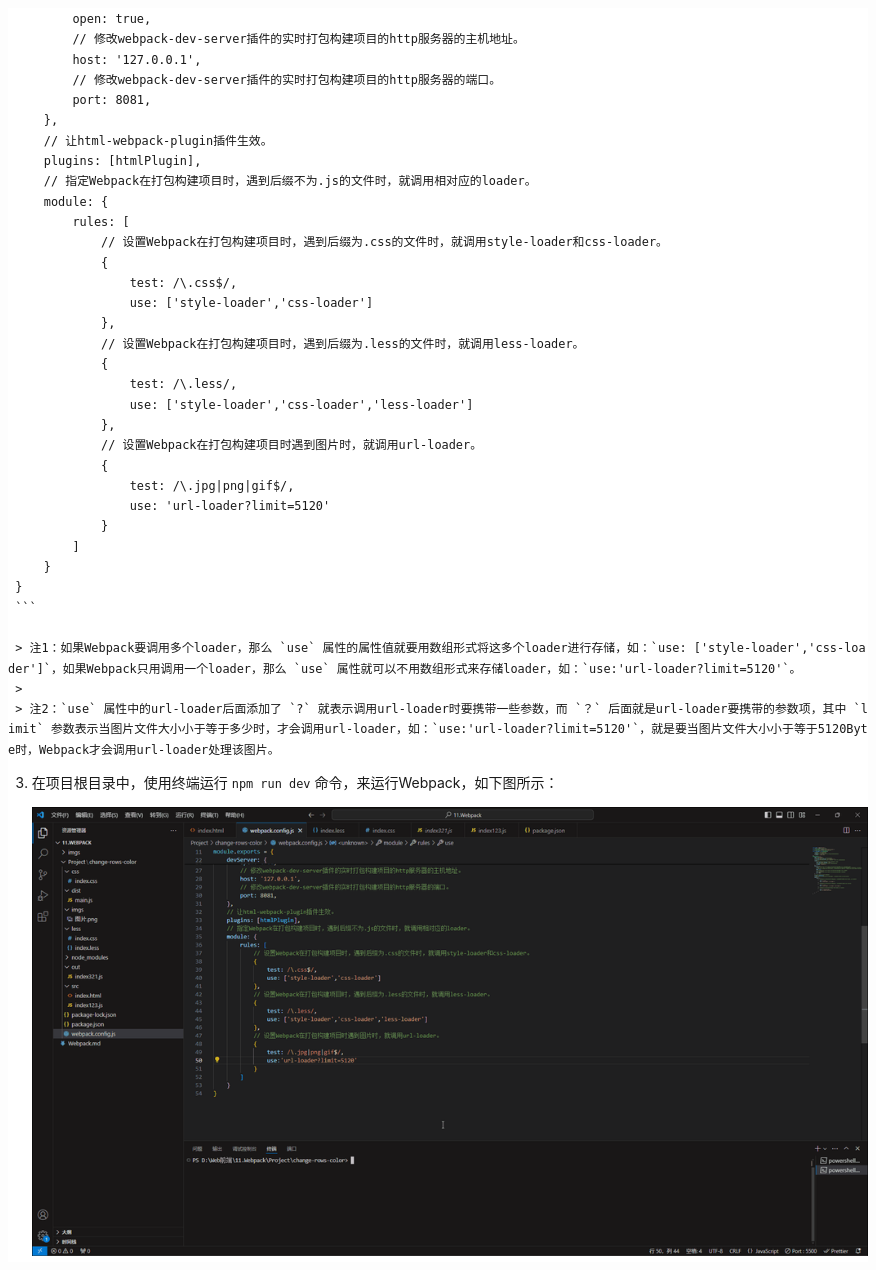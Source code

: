              open: true,
             // 修改webpack-dev-server插件的实时打包构建项目的http服务器的主机地址。
             host: '127.0.0.1',
             // 修改webpack-dev-server插件的实时打包构建项目的http服务器的端口。
             port: 8081,
         },
         // 让html-webpack-plugin插件生效。
         plugins: [htmlPlugin],
         // 指定Webpack在打包构建项目时，遇到后缀不为.js的文件时，就调用相对应的loader。
         module: {
             rules: [
                 // 设置Webpack在打包构建项目时，遇到后缀为.css的文件时，就调用style-loader和css-loader。
                 {
                     test: /\.css$/,
                     use: ['style-loader','css-loader']
                 },
                 // 设置Webpack在打包构建项目时，遇到后缀为.less的文件时，就调用less-loader。
                 {
                     test: /\.less/,
                     use: ['style-loader','css-loader','less-loader']
                 },
                 // 设置Webpack在打包构建项目时遇到图片时，就调用url-loader。
                 {
                     test: /\.jpg|png|gif$/,
                     use: 'url-loader?limit=5120'
                 }
             ]
         }
     }
     ```

     > 注1：如果Webpack要调用多个loader，那么 `use` 属性的属性值就要用数组形式将这多个loader进行存储，如：`use: ['style-loader','css-loader']`，如果Webpack只用调用一个loader，那么 `use` 属性就可以不用数组形式来存储loader，如：`use:'url-loader?limit=5120'`。
     >
     > 注2：`use` 属性中的url-loader后面添加了 `?` 就表示调用url-loader时要携带一些参数，而 `？` 后面就是url-loader要携带的参数项，其中 `limit` 参数表示当图片文件大小小于等于多少时，才会调用url-loader，如：`use:'url-loader?limit=5120'`，就是要当图片文件大小小于等于5120Byte时，Webpack才会调用url-loader处理该图片。

  3. 在项目根目录中，使用终端运行 `npm run dev` 命令，来运行Webpack，如下图所示：

     ![31](imgs/31.gif)
